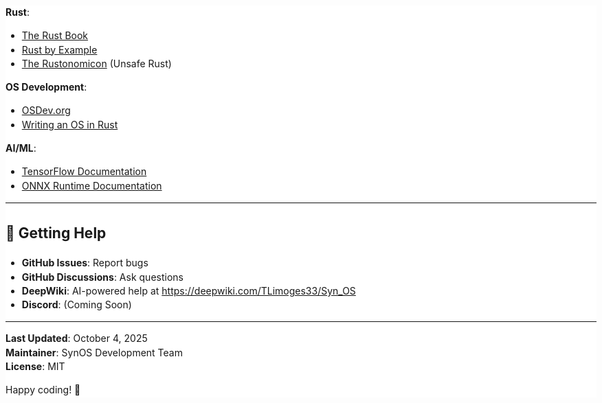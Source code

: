 **Rust**:

-   [The Rust Book](https://doc.rust-lang.org/book/)
-   [Rust by Example](https://doc.rust-lang.org/rust-by-example/)
-   [The Rustonomicon](https://doc.rust-lang.org/nomicon/) (Unsafe Rust)

**OS Development**:

-   [OSDev.org](https://wiki.osdev.org/)
-   [Writing an OS in Rust](https://os.phil-opp.com/)

**AI/ML**:

-   [TensorFlow Documentation](https://www.tensorflow.org/)
-   [ONNX Runtime Documentation](https://onnxruntime.ai/)

---

## 🐛 Getting Help

-   **GitHub Issues**: Report bugs
-   **GitHub Discussions**: Ask questions
-   **DeepWiki**: AI-powered help at https://deepwiki.com/TLimoges33/Syn_OS
-   **Discord**: (Coming Soon)

---

**Last Updated**: October 4, 2025  
**Maintainer**: SynOS Development Team  
**License**: MIT

Happy coding! 🚀
